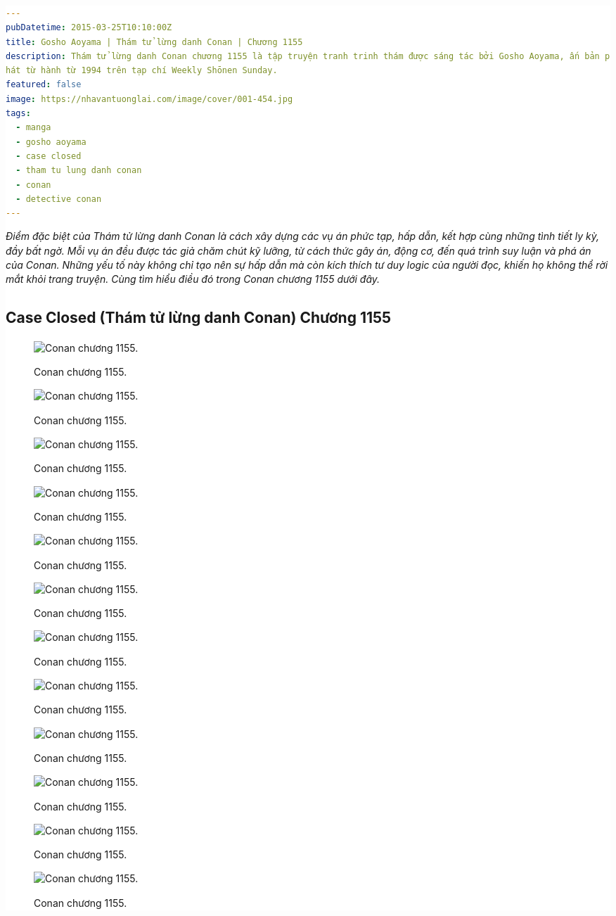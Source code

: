 ```yaml
---
pubDatetime: 2015-03-25T10:10:00Z
title: Gosho Aoyama | Thám tử lừng danh Conan | Chương 1155
description: Thám tử lừng danh Conan chương 1155 là tập truyện tranh trinh thám được sáng tác bởi Gosho Aoyama, ấn bản phát từ hành từ 1994 trên tạp chí Weekly Shōnen Sunday.
featured: false
image: https://nhavantuonglai.com/image/cover/001-454.jpg
tags:
  - manga
  - gosho aoyama
  - case closed
  - tham tu lung danh conan
  - conan
  - detective conan
---
```


_Điểm đặc biệt của Thám tử lừng danh Conan là cách xây dựng các vụ án phức tạp, hấp dẫn, kết hợp cùng những tình tiết ly kỳ, đầy bất ngờ. Mỗi vụ án đều được tác giả chăm chút kỹ lưỡng, từ cách thức gây án, động cơ, đến quá trình suy luận và phá án của Conan. Những yếu tố này không chỉ tạo nên sự hấp dẫn mà còn kích thích tư duy logic của người đọc, khiến họ không thể rời mắt khỏi trang truyện. Cùng tìm hiểu điều đó trong Conan chương 1155 dưới đây._

## Case Closed (Thám tử lừng danh Conan) Chương 1155

<figure><img src="https://nhavantuonglai.blog/manga/gosho-aoyama/case-closed/1155-01.jpg" alt="Conan chương 1155." title="Conan chương 1155." height=100% width=100%><figcaption></p>Conan chương 1155.</p></figcaption></figure>

<figure><img src="https://nhavantuonglai.blog/manga/gosho-aoyama/case-closed/1155-02.jpg" alt="Conan chương 1155." title="Conan chương 1155." height=100% width=100%><figcaption></p>Conan chương 1155.</p></figcaption></figure>

<figure><img src="https://nhavantuonglai.blog/manga/gosho-aoyama/case-closed/1155-03.jpg" alt="Conan chương 1155." title="Conan chương 1155." height=100% width=100%><figcaption></p>Conan chương 1155.</p></figcaption></figure>

<figure><img src="https://nhavantuonglai.blog/manga/gosho-aoyama/case-closed/1155-04.jpg" alt="Conan chương 1155." title="Conan chương 1155." height=100% width=100%><figcaption></p>Conan chương 1155.</p></figcaption></figure>

<figure><img src="https://nhavantuonglai.blog/manga/gosho-aoyama/case-closed/1155-05.jpg" alt="Conan chương 1155." title="Conan chương 1155." height=100% width=100%><figcaption></p>Conan chương 1155.</p></figcaption></figure>

<figure><img src="https://nhavantuonglai.blog/manga/gosho-aoyama/case-closed/1155-06.jpg" alt="Conan chương 1155." title="Conan chương 1155." height=100% width=100%><figcaption></p>Conan chương 1155.</p></figcaption></figure>

<figure><img src="https://nhavantuonglai.blog/manga/gosho-aoyama/case-closed/1155-07.jpg" alt="Conan chương 1155." title="Conan chương 1155." height=100% width=100%><figcaption></p>Conan chương 1155.</p></figcaption></figure>

<figure><img src="https://nhavantuonglai.blog/manga/gosho-aoyama/case-closed/1155-08.jpg" alt="Conan chương 1155." title="Conan chương 1155." height=100% width=100%><figcaption></p>Conan chương 1155.</p></figcaption></figure>

<figure><img src="https://nhavantuonglai.blog/manga/gosho-aoyama/case-closed/1155-09.jpg" alt="Conan chương 1155." title="Conan chương 1155." height=100% width=100%><figcaption></p>Conan chương 1155.</p></figcaption></figure>

<figure><img src="https://nhavantuonglai.blog/manga/gosho-aoyama/case-closed/1155-10.jpg" alt="Conan chương 1155." title="Conan chương 1155." height=100% width=100%><figcaption></p>Conan chương 1155.</p></figcaption></figure>

<figure><img src="https://nhavantuonglai.blog/manga/gosho-aoyama/case-closed/1155-11.jpg" alt="Conan chương 1155." title="Conan chương 1155." height=100% width=100%><figcaption></p>Conan chương 1155.</p></figcaption></figure>

<figure><img src="https://nhavantuonglai.blog/manga/gosho-aoyama/case-closed/1155-12.jpg" alt="Conan chương 1155." title="Conan chương 1155." height=100% width=100%><figcaption></p>Conan chương 1155.</p></figcaption></figure>
